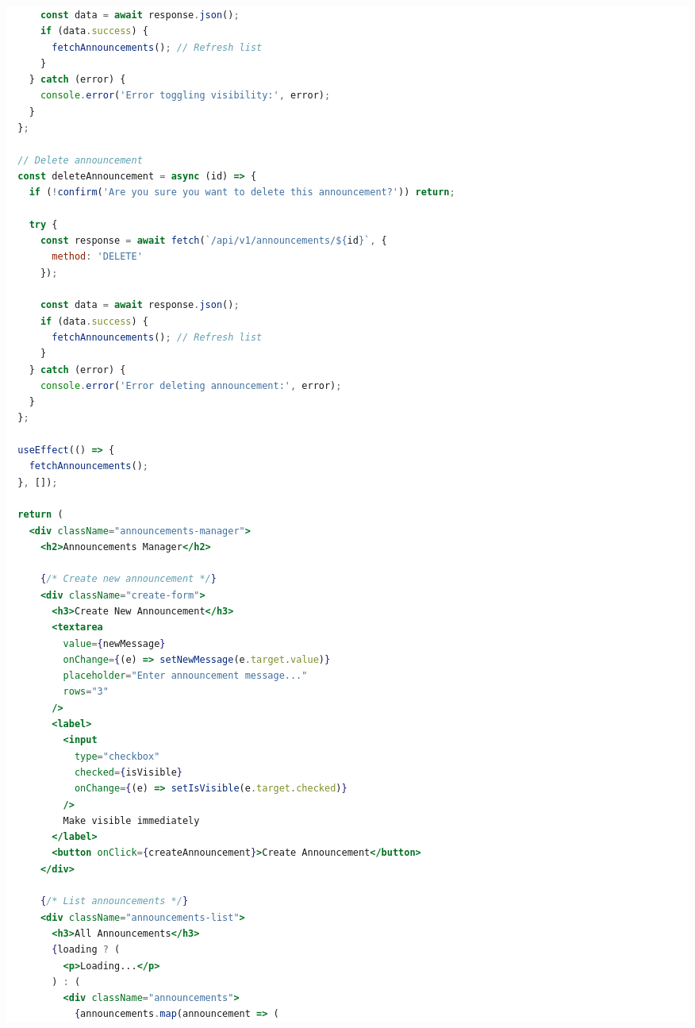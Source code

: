 ```jsx
      const data = await response.json();
      if (data.success) {
        fetchAnnouncements(); // Refresh list
      }
    } catch (error) {
      console.error('Error toggling visibility:', error);
    }
  };

  // Delete announcement
  const deleteAnnouncement = async (id) => {
    if (!confirm('Are you sure you want to delete this announcement?')) return;

    try {
      const response = await fetch(`/api/v1/announcements/${id}`, {
        method: 'DELETE'
      });

      const data = await response.json();
      if (data.success) {
        fetchAnnouncements(); // Refresh list
      }
    } catch (error) {
      console.error('Error deleting announcement:', error);
    }
  };

  useEffect(() => {
    fetchAnnouncements();
  }, []);

  return (
    <div className="announcements-manager">
      <h2>Announcements Manager</h2>
      
      {/* Create new announcement */}
      <div className="create-form">
        <h3>Create New Announcement</h3>
        <textarea
          value={newMessage}
          onChange={(e) => setNewMessage(e.target.value)}
          placeholder="Enter announcement message..."
          rows="3"
        />
        <label>
          <input
            type="checkbox"
            checked={isVisible}
            onChange={(e) => setIsVisible(e.target.checked)}
          />
          Make visible immediately
        </label>
        <button onClick={createAnnouncement}>Create Announcement</button>
      </div>

      {/* List announcements */}
      <div className="announcements-list">
        <h3>All Announcements</h3>
        {loading ? (
          <p>Loading...</p>
        ) : (
          <div className="announcements">
            {announcements.map(announcement => (
```